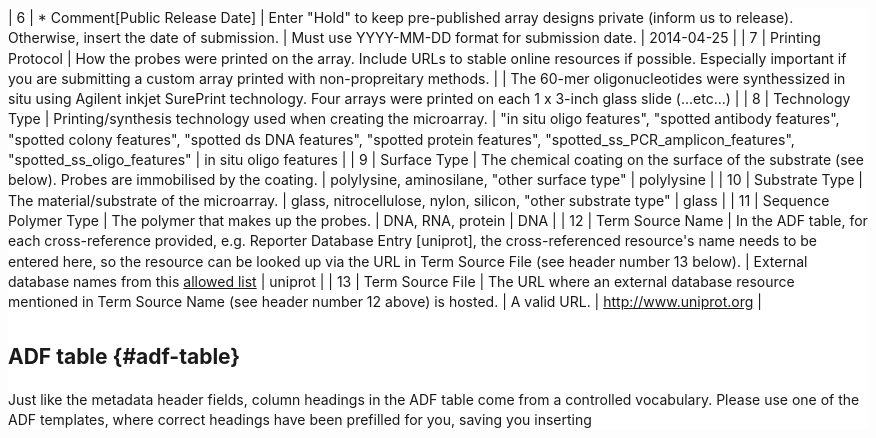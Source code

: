 | 6   | * Comment[Public Release Date] | Enter "Hold" to keep pre-published array designs private (inform us to release). Otherwise, insert the date of submission.                                                                                                                                   | Must use YYYY-MM-DD format for submission date.                                                                                                                                                                 | 2014-04-25                                                                                                                                                                                                       |
| 7   | Printing Protocol                 | How the probes were printed on the array. Include URLs to stable online resources if possible. Especially important if you are submitting a custom array printed with non-propreitary methods.                                                               |                                                                                                                                                                                                                 | The 60-mer oligonucleotides were synthessized in situ using Agilent inkjet SurePrint technology. Four arrays were printed on each 1 x 3-inch glass slide (...etc...)                                             |
| 8   | Technology Type                   | Printing/synthesis technology used when creating the microarray.                                                                                                                                                                                             | "in situ oligo features", "spotted antibody features", "spotted colony features", "spotted ds DNA features", "spotted protein features", "spotted_ss_PCR_amplicon_features", "spotted_ss_oligo_features" | in situ oligo features                                                                                                                                                                                           |
| 9   | Surface Type                      | The chemical coating on the surface of the substrate (see below). Probes are immobilised by the coating.                                                                                                                                                     | polylysine, aminosilane, "other surface type"                                                                                                                                                                   | polylysine                                                                                                                                                                                                       |
| 10  | Substrate Type                    | The material/substrate of the microarray.                                                                                                                                                                                                                    | glass, nitrocellulose, nylon, silicon, "other substrate type"                                                                                                                                                   | glass                                                                                                                                                                                                            |
| 11  | Sequence Polymer Type             | The polymer that makes up the probes.                                                                                                                                                                                                                        | DNA, RNA, protein                                                                                                                                                                                               | DNA                                                                                                                                                                                                              |
| 12  | Term Source Name                  | In the ADF table, for each cross-reference provided, e.g. Reporter Database Entry [uniprot], the cross-referenced resource's name needs to be entered here, so the resource can be looked up via the URL in Term Source File (see header number 13 below). | External database names from this [allowed list](https://docs.google.com/spreadsheets/d/1HZs21QDMonbP-vA_5O1R5HiWJjkT8kL3NsVu2GG_kXE/edit#gid=1479684386)                                                       | uniprot                                                                                                                                                                                                          |
| 13  | Term Source File                  | The URL where an external database resource mentioned in Term Source Name (see header number 12 above) is hosted.                                                                                                                                            | A valid URL.                                                                                                                                                                                                    | http://www.uniprot.org                                                                                                                                                                                           |



## ADF table  {#adf-table}

Just like the metadata header fields, column headings in the ADF table
come from a controlled vocabulary. Please use one of the ADF templates,
where correct headings have been prefilled for you, saving you inserting